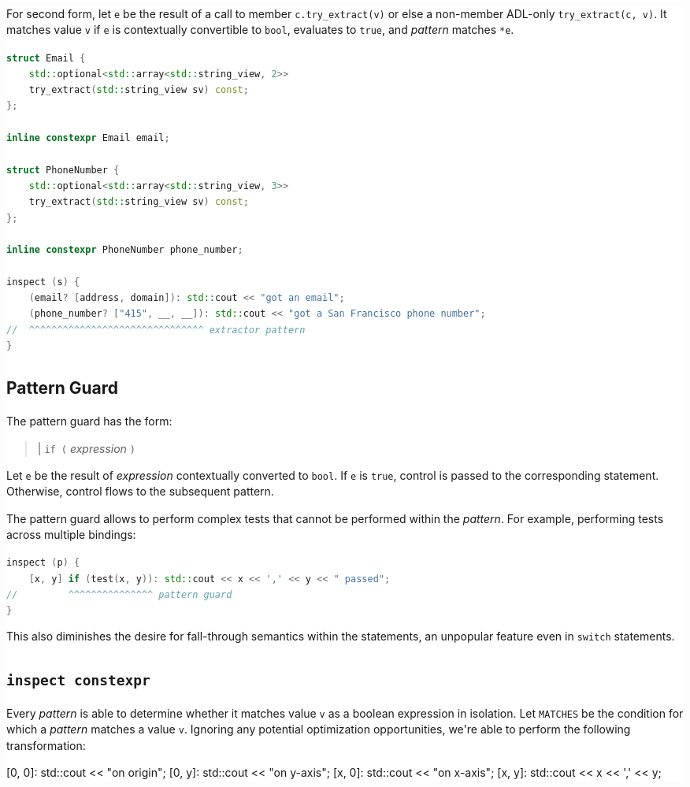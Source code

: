 For second form, let `e` be the result of a call to member `c.try_extract(v)`
or else a non-member ADL-only `try_extract(c, v)`. It matches value `v` if `e`
is contextually convertible to `bool`, evaluates to `true`,
and _pattern_ matches `*e`.

```cpp
struct Email {
    std::optional<std::array<std::string_view, 2>>
    try_extract(std::string_view sv) const;
};

inline constexpr Email email;

struct PhoneNumber {
    std::optional<std::array<std::string_view, 3>>
    try_extract(std::string_view sv) const;
};

inline constexpr PhoneNumber phone_number;

inspect (s) {
    (email? [address, domain]): std::cout << "got an email";
    (phone_number? ["415", __, __]): std::cout << "got a San Francisco phone number";
//  ^^^^^^^^^^^^^^^^^^^^^^^^^^^^^^^ extractor pattern
}
```

## Pattern Guard

The pattern guard has the form:

> | `if (` _expression_ `)`

Let `e` be the result of _expression_ contextually converted to `bool`.
If `e` is `true`, control is passed to the corresponding statement.
Otherwise, control flows to the subsequent pattern.

The pattern guard allows to perform complex tests that cannot be performed
within the _pattern_. For example, performing tests across multiple bindings:

```cpp
inspect (p) {
    [x, y] if (test(x, y)): std::cout << x << ',' << y << " passed";
//         ^^^^^^^^^^^^^^^ pattern guard
}
```

This also diminishes the desire for fall-through semantics within the
statements, an unpopular feature even in `switch` statements.

## `inspect constexpr`

Every _pattern_ is able to determine whether it matches value `v` as a boolean
expression in isolation. Let `MATCHES` be the condition for which a _pattern_
matches a value `v`. Ignoring any potential optimization opportunities, we're
able to perform the following transformation:


  [0, 0]: std::cout << "on origin";
  [0, y]: std::cout << "on y-axis";
  [x, 0]: std::cout << "on x-axis";
  [x, y]: std::cout << x << ',' << y;